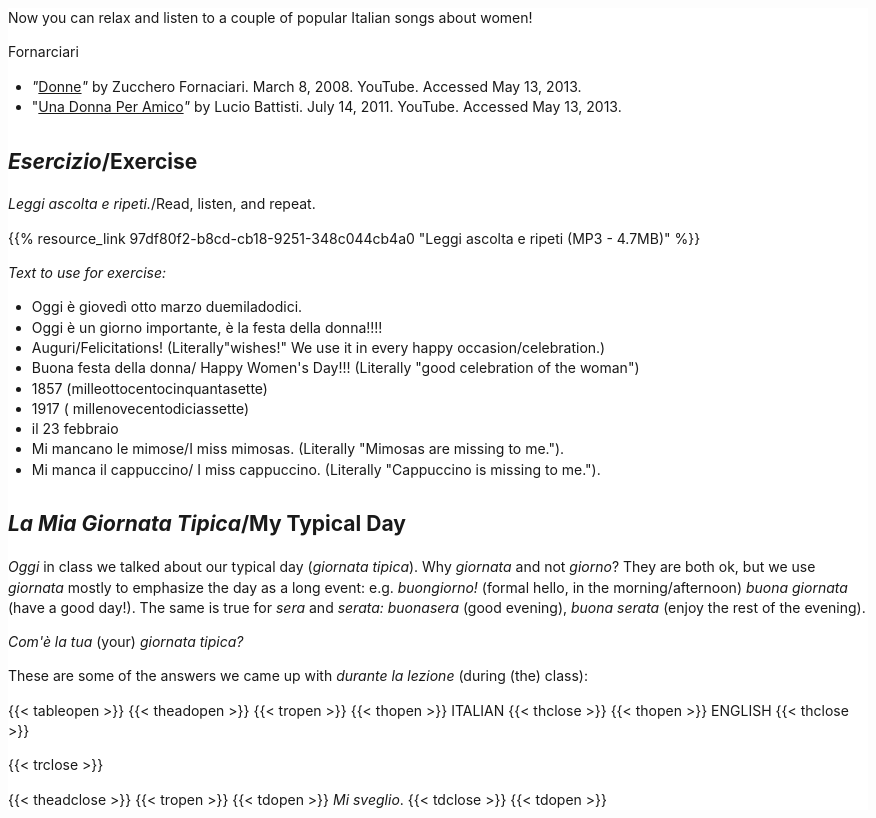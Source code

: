 Now you can relax and listen to a couple of popular Italian songs about women!

Fornarciari

*   _"_[Donne](http://www.youtube.com/watch?feature=player_embedded&v=n6MnkyTRlKU)_"_ by Zucchero Fornaciari. March 8, 2008. YouTube. Accessed May 13, 2013. 
*   "[Una Donna Per Amico](http://www.youtube.com/watch?feature=player_embedded&v=atBTu_XGfYE)_"_ by Lucio Battisti. July 14, 2011. YouTube. Accessed May 13, 2013. 

_Esercizio_/Exercise
--------------------

_Leggi ascolta e ripeti._/Read, listen, and repeat.

{{% resource_link 97df80f2-b8cd-cb18-9251-348c044cb4a0 "Leggi ascolta e ripeti (MP3 - 4.7MB)" %}}

_Text to use for exercise:_

*   Oggi è giovedì otto marzo duemiladodici.
*   Oggi è un giorno importante, è la festa della donna!!!!
*   Auguri/Felicitations! (Literally"wishes!" We use it in every happy occasion/celebration.)
*   Buona festa della donna/ Happy Women's Day!!! (Literally "good celebration of the woman")
*   1857 (milleottocentocinquantasette)
*   1917 ( millenovecentodiciassette)
*   il 23 febbraio
*   Mi mancano le mimose/I miss mimosas. (Literally "Mimosas are missing to me.").
*   Mi manca il cappuccino/ I miss cappuccino. (Literally "Cappuccino is missing to me.").

_La Mia Giornata Tipica_/My Typical Day
---------------------------------------

_Oggi_ in class we talked about our typical day (_giornata tipica_). Why _giornata_ and not _giorno_? They are both ok, but we use _giornata_ mostly to emphasize the day as a long event: e.g. _buongiorno!_ (formal hello, in the morning/afternoon) _buona giornata_ (have a good day!). The same is true for _sera_ and _serata: buonasera_ (good evening), _buona serata_ (enjoy the rest of the evening).

_Com'è la tua_ (your) _giornata tipica?_

These are some of the answers we came up with _durante la lezione_ (during (the) class):

{{< tableopen >}}
{{< theadopen >}}
{{< tropen >}}
{{< thopen >}}
ITALIAN
{{< thclose >}}
{{< thopen >}}
ENGLISH
{{< thclose >}}

{{< trclose >}}

{{< theadclose >}}
{{< tropen >}}
{{< tdopen >}}
_Mi sveglio_.
{{< tdclose >}}
{{< tdopen >}}
